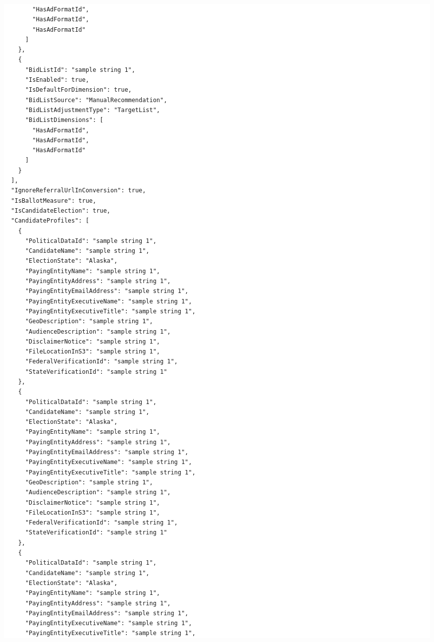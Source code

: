 ~~~
        "HasAdFormatId",
        "HasAdFormatId",
        "HasAdFormatId"
      ]
    },
    {
      "BidListId": "sample string 1",
      "IsEnabled": true,
      "IsDefaultForDimension": true,
      "BidListSource": "ManualRecommendation",
      "BidListAdjustmentType": "TargetList",
      "BidListDimensions": [
        "HasAdFormatId",
        "HasAdFormatId",
        "HasAdFormatId"
      ]
    }
  ],
  "IgnoreReferralUrlInConversion": true,
  "IsBallotMeasure": true,
  "IsCandidateElection": true,
  "CandidateProfiles": [
    {
      "PoliticalDataId": "sample string 1",
      "CandidateName": "sample string 1",
      "ElectionState": "Alaska",
      "PayingEntityName": "sample string 1",
      "PayingEntityAddress": "sample string 1",
      "PayingEntityEmailAddress": "sample string 1",
      "PayingEntityExecutiveName": "sample string 1",
      "PayingEntityExecutiveTitle": "sample string 1",
      "GeoDescription": "sample string 1",
      "AudienceDescription": "sample string 1",
      "DisclaimerNotice": "sample string 1",
      "FileLocationInS3": "sample string 1",
      "FederalVerificationId": "sample string 1",
      "StateVerificationId": "sample string 1"
    },
    {
      "PoliticalDataId": "sample string 1",
      "CandidateName": "sample string 1",
      "ElectionState": "Alaska",
      "PayingEntityName": "sample string 1",
      "PayingEntityAddress": "sample string 1",
      "PayingEntityEmailAddress": "sample string 1",
      "PayingEntityExecutiveName": "sample string 1",
      "PayingEntityExecutiveTitle": "sample string 1",
      "GeoDescription": "sample string 1",
      "AudienceDescription": "sample string 1",
      "DisclaimerNotice": "sample string 1",
      "FileLocationInS3": "sample string 1",
      "FederalVerificationId": "sample string 1",
      "StateVerificationId": "sample string 1"
    },
    {
      "PoliticalDataId": "sample string 1",
      "CandidateName": "sample string 1",
      "ElectionState": "Alaska",
      "PayingEntityName": "sample string 1",
      "PayingEntityAddress": "sample string 1",
      "PayingEntityEmailAddress": "sample string 1",
      "PayingEntityExecutiveName": "sample string 1",
      "PayingEntityExecutiveTitle": "sample string 1",
~~~